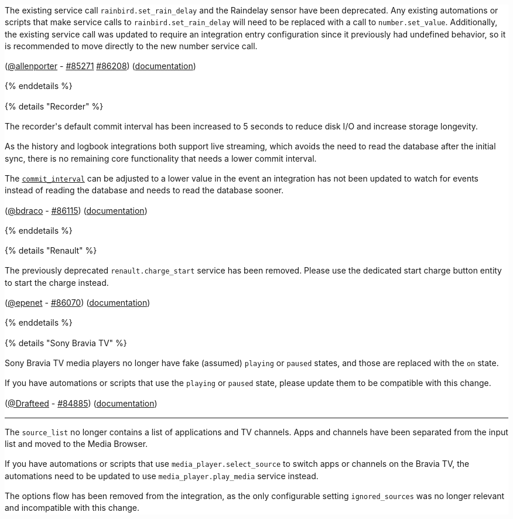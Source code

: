 The existing service call `rainbird.set_rain_delay` and the Raindelay sensor
have been deprecated. Any existing automations or scripts that make service
calls to `rainbird.set_rain_delay` will need to be replaced with a call
to `number.set_value`. Additionally, the existing service call was updated to
require an integration entry configuration since it previously had undefined
behavior, so it is recommended to move directly to the new number service call.

([@allenporter] - [#85271] [#86208]) ([documentation](/integrations/rainbird))

[@allenporter]: https://github.com/allenporter
[#85271]: https://github.com/home-assistant/core/pull/85271
[#86208]: https://github.com/home-assistant/core/pull/86208

{% enddetails %}

{% details "Recorder" %}

The recorder's default commit interval has been increased to 5 seconds to
reduce disk I/O and increase storage longevity.

As the history and logbook integrations both support live streaming, which
avoids the need to read the database after the initial sync, there is no
remaining core functionality that needs a lower commit interval.

The [`commit_interval`](/integrations/recorder/#commit_interval) can be adjusted
to a lower value in the event an integration has not been updated to watch for
events instead of reading the database and needs to read the database sooner.

([@bdraco] - [#86115]) ([documentation](/integrations/recorder))

[@bdraco]: https://github.com/bdraco
[#86115]: https://github.com/home-assistant/core/pull/86115

{% enddetails %}

{% details "Renault" %}

The previously deprecated `renault.charge_start` service has been removed.
Please use the dedicated start charge button entity to start the charge instead.

([@epenet] - [#86070]) ([documentation](/integrations/renault))

[@epenet]: https://github.com/epenet
[#86070]: https://github.com/home-assistant/core/pull/86070

{% enddetails %}

{% details "Sony Bravia TV" %}

Sony Bravia TV media players no longer have fake (assumed) `playing` or `paused`
states, and those are replaced with the `on` state.

If you have automations or scripts that use the `playing` or `paused` state,
please update them to be compatible with this change.

([@Drafteed] - [#84885]) ([documentation](/integrations/braviatv))

[@Drafteed]: https://github.com/Drafteed
[#84885]: https://github.com/home-assistant/core/pull/84885

---

The `source_list` no longer contains a list of applications and TV channels.
Apps and channels have been separated from the input list and moved
to the Media Browser.

If you have automations or scripts that use `media_player.select_source` to
switch apps or channels on the Bravia TV, the automations need to be
updated to use `media_player.play_media` service instead.

The options flow has been removed from the integration, as the only
configurable setting `ignored_sources` was no longer relevant
and incompatible with this change.


[@DCSBL]: https://github.com/DCSBL
[@gjohansson-ST]: https://github.com/gjohansson-ST
[@j-stienstra]: https://github.com/j-stienstra
[@Kane610]: https://github.com/Kane610
[@karwosts]: https://github.com/karwosts
[@Lash-L]: https://github.com/Lash-L
[@piitaya]: https://github.com/piitaya
[@starkillerOG]: https://github.com/starkillerOG
[@TheZoker]: https://github.com/TheZoker
[groups]: /integrations/group#old-style-groups
[HomeWizard Energy]: /integrations/homewizard
[integration quality scale]: /docs/quality_scale/
[Jellyfin]: /integrations/jellyfin
[Matter]: /integrations/matter
[Open Thread Border Router]: /integrations/otbr
[Oral-B]: /integrations/oralb
[Platinum]: /docs/quality_scale/#platinum-
[Renault]: /integrations/renault
[Reolink]: /integrations/reolink
[service]: /integrations/calendar/#services
[contains many fixes]: https://github.com/project-chip/connectedhomeip/releases/tag/v1.0.0.2
[Thread]: /integrations/thread
[Tile card]: /dashboards/tile/
[UniFi Network]: /integrations/unifi
[@930913]: https://github.com/930913
[@akx]: https://github.com/akx
[@balloob]: https://github.com/balloob
[@bdr99]: https://github.com/bdr99
[@boswelja]: https://github.com/boswelja
[@emontnemery]: https://github.com/emontnemery
[@fwestenberg]: https://github.com/fwestenberg
[@jrieger]: https://github.com/jrieger
[@klaasnicolaas]: https://github.com/klaasnicolaas
[@kvanzuijlen]: https://github.com/kvanzuijlen
[@OnFreund]: https://github.com/OnFreund
[@tkdrob]: https://github.com/tkdrob
[$4 LD2410 Bluetooth mmWave sensor]: https://www.aliexpress.com/item/1005004351593073.html
[Android TV]: /integrations/androidtv
[ANWB Energie]: /integrations/anwb_energie
[Energie VanOns]: /integrations/energie_vanons
[EnergyZero]: /integrations/energyzero
[EufyLife]: /integrations/eufylife_ble
[Everything but the Kitchen Sink]: /integrations/kitchen_sink
[Fire TV]: /integrations/fire_tv
[Google Mail]: /integrations/google_mail
[LD2410 BLE]: /integrations/ld2410_ble
[Mijndomein Energie]: /integrations/mijndomein_energie
[Mopeka]: /integrations/mopeka
[OpenAI Conversation]: /integrations/openai_conversation
[Read Your Meter Pro]: /integrations/rympro
[Ruuvi Gateway]: /integrations/ruuvi_gateway
[SFR Box]: /integrations/sfr_box
[Starlink]: /integrations/starlink
[Stookwijzer]: /integrations/stookwijzer
[Zeversolar]: /integrations/zeversolar
[@engrbm87]: https://github.com/engrbm87
[@tkdrob]: https://github.com/tkdrob
[D-Link]: /integrations/dlink
[IMAP]: /integrations/imap
[Rain Bird]: /integrations/rainbird
[#86170]: https://github.com/home-assistant/core/pull/86170
[#87101]: https://github.com/home-assistant/core/pull/87101
[#87102]: https://github.com/home-assistant/core/pull/87102
[#87118]: https://github.com/home-assistant/core/pull/87118
[#87121]: https://github.com/home-assistant/core/pull/87121
[#87135]: https://github.com/home-assistant/core/pull/87135
[#87137]: https://github.com/home-assistant/core/pull/87137
[#87141]: https://github.com/home-assistant/core/pull/87141
[#87147]: https://github.com/home-assistant/core/pull/87147
[#87202]: https://github.com/home-assistant/core/pull/87202
[#87203]: https://github.com/home-assistant/core/pull/87203
[#87208]: https://github.com/home-assistant/core/pull/87208
[#87211]: https://github.com/home-assistant/core/pull/87211
[#87213]: https://github.com/home-assistant/core/pull/87213
[@bramkragten]: https://github.com/bramkragten
[@frenck]: https://github.com/frenck
[@karliemeads]: https://github.com/karliemeads
[@lawfulchaos]: https://github.com/lawfulchaos
[@mib1185]: https://github.com/mib1185
[@mkmer]: https://github.com/mkmer
[@shbatm]: https://github.com/shbatm
[@starkillerOG]: https://github.com/starkillerOG
[abode docs]: /integrations/abode/
[frontend docs]: /integrations/frontend/
[honeywell docs]: /integrations/honeywell/
[isy994 docs]: /integrations/isy994/
[recorder docs]: /integrations/recorder/
[renault docs]: /integrations/renault/
[reolink docs]: /integrations/reolink/
[synology_dsm docs]: /integrations/synology_dsm/
[zwave_me docs]: /integrations/zwave_me/
[#87188]: https://github.com/home-assistant/core/pull/87188
[#87101]: https://github.com/home-assistant/core/pull/87101
[#87221]: https://github.com/home-assistant/core/pull/87221
[#87229]: https://github.com/home-assistant/core/pull/87229
[#87240]: https://github.com/home-assistant/core/pull/87240
[#87247]: https://github.com/home-assistant/core/pull/87247
[#87272]: https://github.com/home-assistant/core/pull/87272
[#87280]: https://github.com/home-assistant/core/pull/87280
[#87281]: https://github.com/home-assistant/core/pull/87281
[#87294]: https://github.com/home-assistant/core/pull/87294
[#87298]: https://github.com/home-assistant/core/pull/87298
[#87304]: https://github.com/home-assistant/core/pull/87304
[#87318]: https://github.com/home-assistant/core/pull/87318
[#87319]: https://github.com/home-assistant/core/pull/87319
[#87323]: https://github.com/home-assistant/core/pull/87323
[#87324]: https://github.com/home-assistant/core/pull/87324
[#87355]: https://github.com/home-assistant/core/pull/87355
[#87361]: https://github.com/home-assistant/core/pull/87361
[#87379]: https://github.com/home-assistant/core/pull/87379
[#87384]: https://github.com/home-assistant/core/pull/87384
[#87397]: https://github.com/home-assistant/core/pull/87397
[#87414]: https://github.com/home-assistant/core/pull/87414
[#87420]: https://github.com/home-assistant/core/pull/87420
[#87421]: https://github.com/home-assistant/core/pull/87421
[#87427]: https://github.com/home-assistant/core/pull/87427
[@Bre77]: https://github.com/Bre77
[@Jc2k]: https://github.com/Jc2k
[@Lash-L]: https://github.com/Lash-L
[@akx]: https://github.com/akx
[@balloob]: https://github.com/balloob
[@frenck]: https://github.com/frenck
[@gjohansson-ST]: https://github.com/gjohansson-ST
[@jjlawren]: https://github.com/jjlawren
[@kvanzuijlen]: https://github.com/kvanzuijlen
[@mdonoughe]: https://github.com/mdonoughe
[@mib1185]: https://github.com/mib1185
[@starkillerOG]: https://github.com/starkillerOG
[@vpathuis]: https://github.com/vpathuis
[abode docs]: /integrations/abode/
[aussie_broadband docs]: /integrations/aussie_broadband/
[braviatv docs]: /integrations/braviatv/
[enphase_envoy docs]: /integrations/enphase_envoy/
[filesize docs]: /integrations/filesize/
[group docs]: /integrations/group/
[homekit_controller docs]: /integrations/homekit_controller/
[lutron_caseta docs]: /integrations/lutron_caseta/
[mopeka docs]: /integrations/mopeka/
[oralb docs]: /integrations/oralb/
[renault docs]: /integrations/renault/
[reolink docs]: /integrations/reolink/
[ruuvi_gateway docs]: /integrations/ruuvi_gateway/
[sensor docs]: /integrations/sensor/
[sfr_box docs]: /integrations/sfr_box/
[sonos docs]: /integrations/sonos/
[synology_dsm docs]: /integrations/synology_dsm/
[yale_smart_alarm docs]: /integrations/yale_smart_alarm/
[zeroconf docs]: /integrations/zeroconf/
[zeversolar docs]: /integrations/zeversolar/
[#86851]: https://github.com/home-assistant/core/pull/86851
[#87101]: https://github.com/home-assistant/core/pull/87101
[#87221]: https://github.com/home-assistant/core/pull/87221
[#87409]: https://github.com/home-assistant/core/pull/87409
[#87433]: https://github.com/home-assistant/core/pull/87433
[#87456]: https://github.com/home-assistant/core/pull/87456
[#87469]: https://github.com/home-assistant/core/pull/87469
[#87471]: https://github.com/home-assistant/core/pull/87471
[#87484]: https://github.com/home-assistant/core/pull/87484
[#87488]: https://github.com/home-assistant/core/pull/87488
[#87492]: https://github.com/home-assistant/core/pull/87492
[#87496]: https://github.com/home-assistant/core/pull/87496
[#87498]: https://github.com/home-assistant/core/pull/87498
[#87506]: https://github.com/home-assistant/core/pull/87506
[#87507]: https://github.com/home-assistant/core/pull/87507
[#87509]: https://github.com/home-assistant/core/pull/87509
[#87554]: https://github.com/home-assistant/core/pull/87554
[#87558]: https://github.com/home-assistant/core/pull/87558
[#87570]: https://github.com/home-assistant/core/pull/87570
[#87571]: https://github.com/home-assistant/core/pull/87571
[#87581]: https://github.com/home-assistant/core/pull/87581
[#87584]: https://github.com/home-assistant/core/pull/87584
[#87590]: https://github.com/home-assistant/core/pull/87590
[#87591]: https://github.com/home-assistant/core/pull/87591
[#87592]: https://github.com/home-assistant/core/pull/87592
[#87594]: https://github.com/home-assistant/core/pull/87594
[#87595]: https://github.com/home-assistant/core/pull/87595
[#87603]: https://github.com/home-assistant/core/pull/87603
[#87642]: https://github.com/home-assistant/core/pull/87642
[#87650]: https://github.com/home-assistant/core/pull/87650
[@Cereal2nd]: https://github.com/Cereal2nd
[@Ernst79]: https://github.com/Ernst79
[@Lash-L]: https://github.com/Lash-L
[@MartinHjelmare]: https://github.com/MartinHjelmare
[@Tho85]: https://github.com/Tho85
[@balloob]: https://github.com/balloob
[@bencorrado]: https://github.com/bencorrado
[@frenck]: https://github.com/frenck
[@gregoryhaynes]: https://github.com/gregoryhaynes
[@majuss]: https://github.com/majuss
[@mib1185]: https://github.com/mib1185
[@michaeldavie]: https://github.com/michaeldavie
[@rikroe]: https://github.com/rikroe
[@shbatm]: https://github.com/shbatm
[@tkdrob]: https://github.com/tkdrob
[@zim514]: https://github.com/zim514
[abode docs]: /integrations/abode/
[bluemaestro docs]: /integrations/bluemaestro/
[bmw_connected_drive docs]: /integrations/bmw_connected_drive/
[emulated_hue docs]: /integrations/emulated_hue/
[environment_canada docs]: /integrations/environment_canada/
[inkbird docs]: /integrations/inkbird/
[isy994 docs]: /integrations/isy994/
[ld2410_ble docs]: /integrations/ld2410_ble/
[lupusec docs]: /integrations/lupusec/
[matter docs]: /integrations/matter/
[openai_conversation docs]: /integrations/openai_conversation/
[oralb docs]: /integrations/oralb/
[rainbird docs]: /integrations/rainbird/
[recorder docs]: /integrations/recorder/
[sensorpro docs]: /integrations/sensorpro/
[sensorpush docs]: /integrations/sensorpush/
[synology_dsm docs]: /integrations/synology_dsm/
[thermopro docs]: /integrations/thermopro/
[unifi docs]: /integrations/unifi/
[velbus docs]: /integrations/velbus/
[xiaomi_ble docs]: /integrations/xiaomi_ble/
[#87101]: https://github.com/home-assistant/core/pull/87101
[#87221]: https://github.com/home-assistant/core/pull/87221
[#87433]: https://github.com/home-assistant/core/pull/87433
[#87532]: https://github.com/home-assistant/core/pull/87532
[#87538]: https://github.com/home-assistant/core/pull/87538
[#87563]: https://github.com/home-assistant/core/pull/87563
[#87572]: https://github.com/home-assistant/core/pull/87572
[#87652]: https://github.com/home-assistant/core/pull/87652
[#87654]: https://github.com/home-assistant/core/pull/87654
[#87657]: https://github.com/home-assistant/core/pull/87657
[#87658]: https://github.com/home-assistant/core/pull/87658
[#87664]: https://github.com/home-assistant/core/pull/87664
[#87668]: https://github.com/home-assistant/core/pull/87668
[#87733]: https://github.com/home-assistant/core/pull/87733
[#87790]: https://github.com/home-assistant/core/pull/87790
[#87799]: https://github.com/home-assistant/core/pull/87799
[#87867]: https://github.com/home-assistant/core/pull/87867
[#87878]: https://github.com/home-assistant/core/pull/87878
[#87884]: https://github.com/home-assistant/core/pull/87884
[#87898]: https://github.com/home-assistant/core/pull/87898
[#87969]: https://github.com/home-assistant/core/pull/87969
[@Djelibeybi]: https://github.com/Djelibeybi
[@Ernst79]: https://github.com/Ernst79
[@Gollam]: https://github.com/Gollam
[@Lash-L]: https://github.com/Lash-L
[@balloob]: https://github.com/balloob
[@dgomes]: https://github.com/dgomes
[@flz]: https://github.com/flz
[@frenck]: https://github.com/frenck
[@gjohansson-ST]: https://github.com/gjohansson-ST
[@janiversen]: https://github.com/janiversen
[@jpettitt]: https://github.com/jpettitt
[@starkillerOG]: https://github.com/starkillerOG
[abode docs]: /integrations/abode/
[ambient_station docs]: /integrations/ambient_station/
[august docs]: /integrations/august/
[bluetooth docs]: /integrations/bluetooth/
[esphome docs]: /integrations/esphome/
[group docs]: /integrations/group/
[iaqualink docs]: /integrations/iaqualink/
[ipma docs]: /integrations/ipma/
[lifx docs]: /integrations/lifx/
[modbus docs]: /integrations/modbus/
[netgear docs]: /integrations/netgear/
[oralb docs]: /integrations/oralb/
[recorder docs]: /integrations/recorder/
[reolink docs]: /integrations/reolink/
[volvooncall docs]: /integrations/volvooncall/
[xiaomi_ble docs]: /integrations/xiaomi_ble/
[yalexs_ble docs]: /integrations/yalexs_ble/
[#88192]: https://github.com/home-assistant/core/pull/88192
[@marcelveldt]: https://github.com/marcelveldt
[matter docs]: /integrations/matter/
[#87101]: https://github.com/home-assistant/core/pull/87101
[#87221]: https://github.com/home-assistant/core/pull/87221
[#87433]: https://github.com/home-assistant/core/pull/87433
[#87652]: https://github.com/home-assistant/core/pull/87652
[#88007]: https://github.com/home-assistant/core/pull/88007
[#88018]: https://github.com/home-assistant/core/pull/88018
[#88039]: https://github.com/home-assistant/core/pull/88039
[#88040]: https://github.com/home-assistant/core/pull/88040
[#88041]: https://github.com/home-assistant/core/pull/88041
[#88047]: https://github.com/home-assistant/core/pull/88047
[#88052]: https://github.com/home-assistant/core/pull/88052
[#88074]: https://github.com/home-assistant/core/pull/88074
[#88096]: https://github.com/home-assistant/core/pull/88096
[#88119]: https://github.com/home-assistant/core/pull/88119
[#88169]: https://github.com/home-assistant/core/pull/88169
[#88175]: https://github.com/home-assistant/core/pull/88175
[@Danielhiversen]: https://github.com/Danielhiversen
[@ThomDietrich]: https://github.com/ThomDietrich
[@bachya]: https://github.com/bachya
[@balloob]: https://github.com/balloob
[@frenck]: https://github.com/frenck
[@gertjanstulp]: https://github.com/gertjanstulp
[@mgjbroadbent]: https://github.com/mgjbroadbent
[@mkmer]: https://github.com/mkmer
[@rfleming71]: https://github.com/rfleming71
[@riokuu]: https://github.com/riokuu
[@starkillerOG]: https://github.com/starkillerOG
[abode docs]: /integrations/abode/
[aladdin_connect docs]: /integrations/aladdin_connect/
[blebox docs]: /integrations/blebox/
[octoprint docs]: /integrations/octoprint/
[openai_conversation docs]: /integrations/openai_conversation/
[openuv docs]: /integrations/openuv/
[reolink docs]: /integrations/reolink/
[sensor docs]: /integrations/sensor/
[statistics docs]: /integrations/statistics/
[tibber docs]: /integrations/tibber/
[whirlpool docs]: /integrations/whirlpool/
[@frenck]: https://github.com/frenck
[#85456]: https://github.com/home-assistant/core/pull/85456
[#87040]: https://github.com/home-assistant/core/pull/87040
[@karliemeads]: https://github.com/karliemeads
[#79718]: https://github.com/home-assistant/core/pull/79718
[@bieniu]: https://github.com/bieniu
[#86088]: https://github.com/home-assistant/core/pull/86088
[@bieniu]: https://github.com/bieniu
[#85655]: https://github.com/home-assistant/core/pull/85655
[@sw-carlos-cristobal]: https://github.com/sw-carlos-cristobal
[#85251]: https://github.com/home-assistant/core/pull/85251
[#86354]: https://github.com/home-assistant/core/pull/86354
[#86365]: https://github.com/home-assistant/core/pull/86365
[@agners]: https://github.com/agners
[#86611]: https://github.com/home-assistant/core/pull/86611
[@MartinHjelmare]: https://github.com/MartinHjelmare
[#86470]: https://github.com/home-assistant/core/pull/86470
[@frenck]: https://github.com/frenck
[#85245]: https://github.com/home-assistant/core/pull/85245
[@dieselrabbit]: https://github.com/dieselrabbit
[#86608]: https://github.com/home-assistant/core/pull/86608
[@mib1185]: https://github.com/mib1185
[#84803]: https://github.com/home-assistant/core/pull/84803
[@mib1185]: https://github.com/mib1185
[#85424]: https://github.com/home-assistant/core/pull/85424
[#85288]: https://github.com/home-assistant/core/pull/85288
[@azogue]: https://github.com/azogue
[#85614]: https://github.com/home-assistant/core/pull/85614
[@emontnemery]: https://github.com/emontnemery
[#84278]: https://github.com/home-assistant/core/pull/84278
[@frenck]: https://github.com/frenck
[#84986]: https://github.com/home-assistant/core/pull/84986
[@shbatm]: https://github.com/frenshbatmck
[#85511]: https://github.com/home-assistant/core/pull/85511
[@shbatm]: https://github.com/shbatm
[#85744]: https://github.com/home-assistant/core/pull/85744
[@frenck]: https://github.com/frenck
[#86292]: https://github.com/home-assistant/core/pull/86292
[@sredna]: https://github.com/sredna
[#85018]: https://github.com/home-assistant/core/pull/85018
[@frenck]: https://github.com/frenck
[#85292]: https://github.com/home-assistant/core/pull/85292
[@killer0071234]: https://github.com/killer0071234
[#86113]: https://github.com/home-assistant/core/pull/86113
[@TheJulianJES]: https://github.com/TheJulianJES
[#86261]: https://github.com/home-assistant/core/pull/86261
[devblog]: https://developers.home-assistant.io/blog/